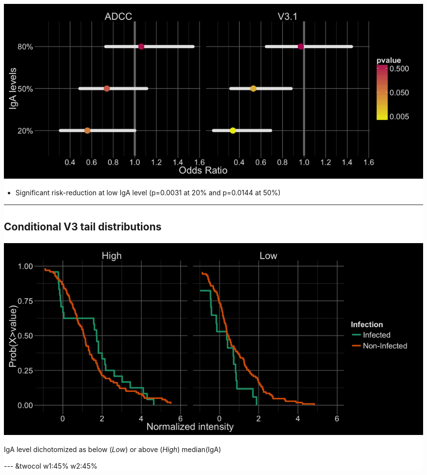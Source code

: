 <img src="figure/interaction-IgA-levels.png" title="plot of chunk interaction-IgA-levels" alt="plot of chunk interaction-IgA-levels" width="900px" />



* Significant risk-reduction at low IgA level (p=0.0031 at 20% and p=0.0144 at 50%)

---

## Conditional V3 tail distributions

<img src="figure/condition-tail-ggplot-V3-subtype.png" title="plot of chunk condition-tail-ggplot-V3-subtype" alt="plot of chunk condition-tail-ggplot-V3-subtype" width="900px" />

IgA level dichotomized as below (*Low*) or above (*High*) median(IgA)

--- &twocol w1:45% w2:45%
